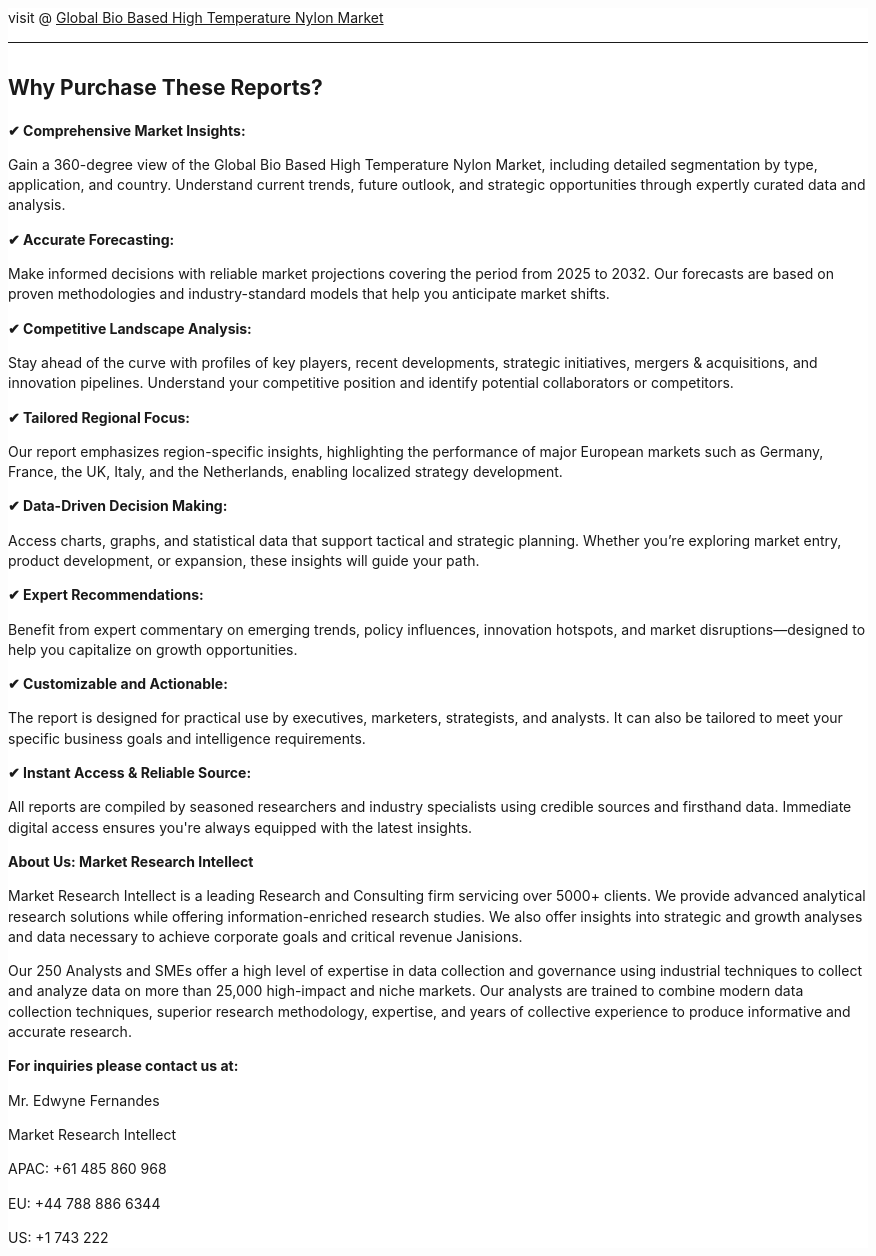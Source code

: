 visit&nbsp;@</strong>&nbsp;</span><span class="font-[700]"><a href="https://www.marketresearchintellect.com/product/global-bio-based-high-temperature-nylon-market/?utm_source=Linkedin&utm_medium=019" target="_blank" data-tracking-control-name="article-ssr-frontend-pulse_little-text-block" data-tracking-will-navigate="" data-test-link="">Global Bio Based High Temperature Nylon Market</a></span></p></blockquote><hr /><h2>Why Purchase These Reports?</h2><p><strong>✔ Comprehensive Market Insights:</strong></p><p>Gain a 360-degree view of the Global Bio Based High Temperature Nylon Market, including detailed segmentation by type, application, and country. Understand current trends, future outlook, and strategic opportunities through expertly curated data and analysis.</p><p><strong>✔ Accurate Forecasting:</strong></p><p>Make informed decisions with reliable market projections covering the period from 2025 to 2032. Our forecasts are based on proven methodologies and industry-standard models that help you anticipate market shifts.</p><p><strong>✔ Competitive Landscape Analysis:</strong></p><p>Stay ahead of the curve with profiles of key players, recent developments, strategic initiatives, mergers &amp; acquisitions, and innovation pipelines. Understand your competitive position and identify potential collaborators or competitors.</p><p><strong>✔ Tailored Regional Focus:</strong></p><p>Our report emphasizes region-specific insights, highlighting the performance of major European markets such as Germany, France, the UK, Italy, and the Netherlands, enabling localized strategy development.</p><p><strong>✔ Data-Driven Decision Making:</strong></p><p>Access charts, graphs, and statistical data that support tactical and strategic planning. Whether you&rsquo;re exploring market entry, product development, or expansion, these insights will guide your path.</p><p><strong>✔ Expert Recommendations:</strong></p><p>Benefit from expert commentary on emerging trends, policy influences, innovation hotspots, and market disruptions&mdash;designed to help you capitalize on growth opportunities.</p><p><strong>✔ Customizable and Actionable:</strong></p><p>The report is designed for practical use by executives, marketers, strategists, and analysts. It can also be tailored to meet your specific business goals and intelligence requirements.</p><p><strong>✔ Instant Access &amp; Reliable Source:</strong></p><p>All reports are compiled by seasoned researchers and industry specialists using credible sources and firsthand data. Immediate digital access ensures you're always equipped with the latest insights.</p><p><strong><span class="font-[700]">About Us: Market Research Intellect</span></strong></p><p><span class="">Market Research Intellect is a leading Research and Consulting firm servicing over 5000+ clients. We provide advanced analytical research solutions while offering information-enriched research studies.&nbsp;</span>We also offer insights into strategic and growth analyses and data necessary to achieve corporate goals and critical revenue Janisions.</p><p><span class="">Our 250 Analysts and SMEs offer a high level of expertise in data collection and governance using industrial techniques to collect and analyze data on more than 25,000 high-impact and niche markets. Our analysts are trained to combine modern data collection techniques, superior research methodology, expertise, and years of collective experience to produce informative and accurate research.</span></p><p><strong>For inquiries please contact us at:</strong></p><p>Mr. Edwyne Fernandes</p><p>Market Research Intellect</p><p>APAC: +61 485 860 968</p><p>EU: +44 788 886 6344</p><p>US: +1 743 222